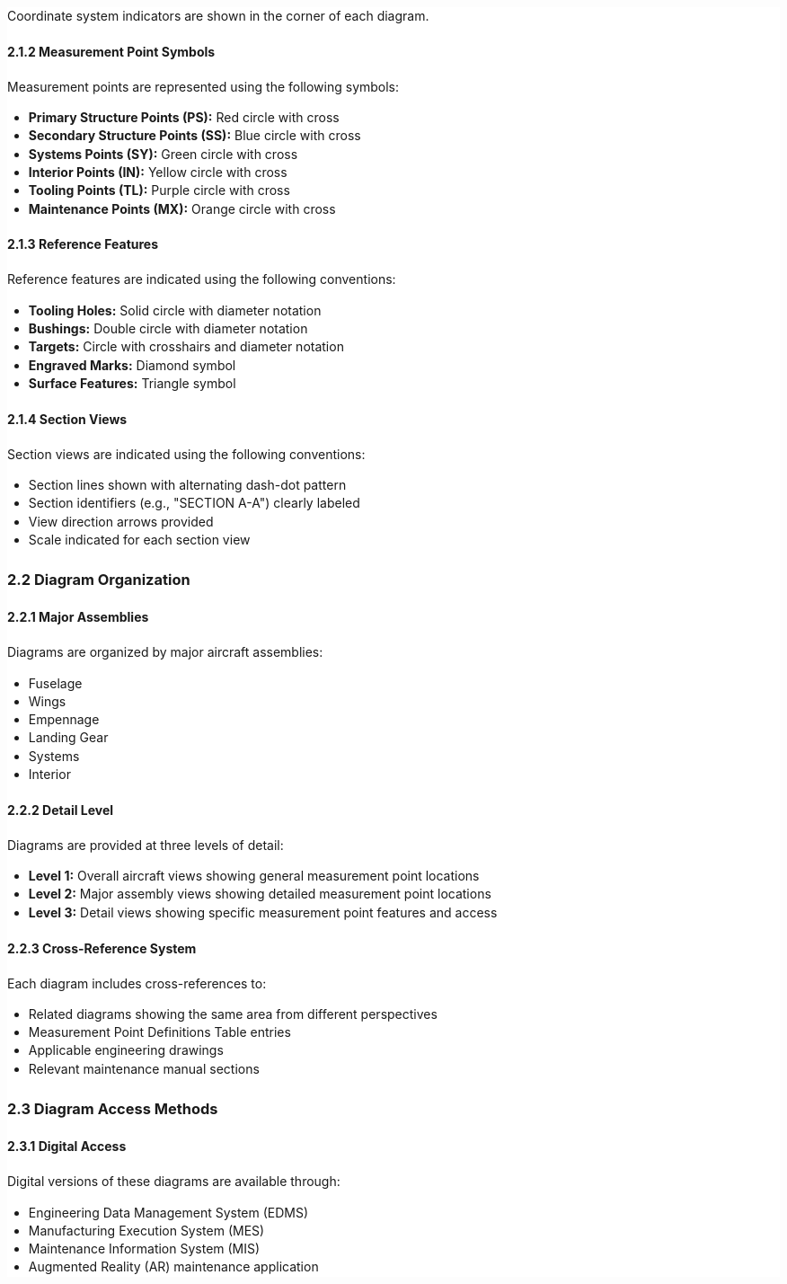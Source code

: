 Coordinate system indicators are shown in the corner of each diagram.

#### 2.1.2 Measurement Point Symbols
Measurement points are represented using the following symbols:
- **Primary Structure Points (PS):** Red circle with cross
- **Secondary Structure Points (SS):** Blue circle with cross
- **Systems Points (SY):** Green circle with cross
- **Interior Points (IN):** Yellow circle with cross
- **Tooling Points (TL):** Purple circle with cross
- **Maintenance Points (MX):** Orange circle with cross

#### 2.1.3 Reference Features
Reference features are indicated using the following conventions:
- **Tooling Holes:** Solid circle with diameter notation
- **Bushings:** Double circle with diameter notation
- **Targets:** Circle with crosshairs and diameter notation
- **Engraved Marks:** Diamond symbol
- **Surface Features:** Triangle symbol

#### 2.1.4 Section Views
Section views are indicated using the following conventions:
- Section lines shown with alternating dash-dot pattern
- Section identifiers (e.g., "SECTION A-A") clearly labeled
- View direction arrows provided
- Scale indicated for each section view

### 2.2 Diagram Organization
#### 2.2.1 Major Assemblies
Diagrams are organized by major aircraft assemblies:
- Fuselage
- Wings
- Empennage
- Landing Gear
- Systems
- Interior

#### 2.2.2 Detail Level
Diagrams are provided at three levels of detail:
- **Level 1:** Overall aircraft views showing general measurement point locations
- **Level 2:** Major assembly views showing detailed measurement point locations
- **Level 3:** Detail views showing specific measurement point features and access

#### 2.2.3 Cross-Reference System
Each diagram includes cross-references to:
- Related diagrams showing the same area from different perspectives
- Measurement Point Definitions Table entries
- Applicable engineering drawings
- Relevant maintenance manual sections

### 2.3 Diagram Access Methods
#### 2.3.1 Digital Access
Digital versions of these diagrams are available through:
- Engineering Data Management System (EDMS)
- Manufacturing Execution System (MES)
- Maintenance Information System (MIS)
- Augmented Reality (AR) maintenance application
